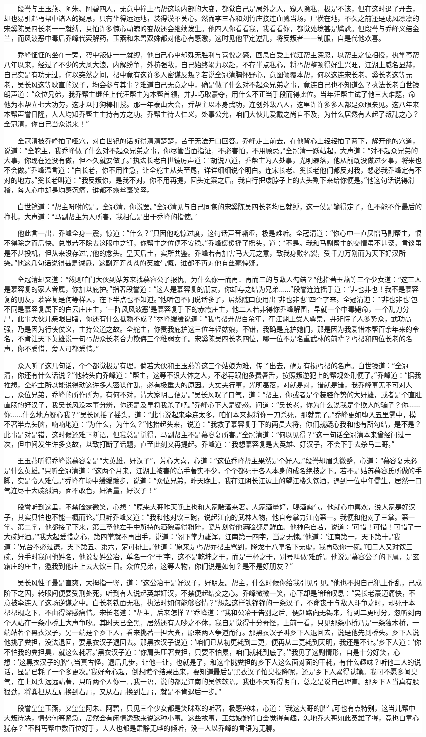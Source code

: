 　　段誉与王玉燕、阿朱、阿碧四人，无意中撞上丐帮这场内部的大变，都觉自己是局外之人，窥人隐私，极是不该，但在这时退了开去，却也易引起丐帮中诸人的疑忌，只有坐得远远地，装得漠不关心。然而李三春和刘竹庄接连血溅当场，尸横在地，不久之前还是成风凛凛的宋奚陈吴四长老一一就缚，只怕许多惊心动魄的变故还会继续发生。他四人你看看我，我看看你，都觉处境甚是尴尬。但段誉与乔峰义结金兰，而风波恶中毒后乔峰代索解药，玉燕和朱碧双姝都对他心有感激，这时见他平定逆乱，将反叛者一一制服，自是代他欢喜。

　　乔峰怔怔的坐在一旁，帮中叛徒一一就缚，他自己心中却殊无胜利与喜悦之感，回思自受上代汪帮主深恩，以帮主之位相授，执掌丐帮八年以来，经过了不少的大风大浪，内解纷争，外抗强敌，自己始终竭力以赴，不存半点私心，将丐帮整顿得好生兴旺，江湖上威名显赫，自己实是有功无过，何以突然之间，帮中竟有这许多人密谋反叛？若说全冠清胸怀野心，意图倾覆本帮，何以这连宋长老、奚长老这等元老，吴长风这等耿直的汉子，均会参与其事？难道自己无意之中，确是做了什么对不起众兄弟之事，竟连自己也不知道么？执法长老白世镜朗声道：“众位兄弟，我乔帮主继任上代汪帮主为本帮首领，并非巧取豪夺，用什么不正当手段而得此位。当年汪帮主试了他三大难题，命他为本帮立七大功劳，这才以打狗棒相授。那一年泰山大会，乔帮主以本身武功，连创外敌八人，这里许许多多人都是众眼亲见。这八年来本帮声誉日隆，人人均知乔帮主主持有方之功。乔帮主待人仁义，处事公允，咱们大伙儿爱戴之尚自不及，为什么居然有人起了叛乱之心？全冠清，你自己当众说来！”

　　全冠清被乔峰拍了哑穴，对白世镜的话听得清清楚楚，苦于无法开口回答。乔峰走上前去，在他背心上轻轻拍了两下，解开他的穴道，说道：“全舵主，我乔峰做了什么对不起众兄弟之事，你尽管当面指证，不必害怕，不用顾忌。”全冠清一跃站起，大声道：“对不起众兄弟的大事，你现在还没有做，但不久就要做了。”执法长老白世镜厉声道：“胡说八道，乔帮主为人处事，光明磊落，他从前既没做过歹事，将来也不会做。”乔峰温言道：“白长老，你不用性急，让全舵主从头至尾，详详细细说个明白。连宋长老、奚长老他们都反对我，想必我乔峰定有不对的地方。”奚长老叫道：“我反叛你，是我不对，你不用再提，回头定案之后，我自行把矮脖子上的大头割下来给你便是。”他这句话说得滑稽，各人心中却是均感沉痛，谁都不露丝毫笑容。

　　白世镜道：“帮主吩咐的是。全冠清，你说罢。”全冠清见与自己同谋的宋奚陈吴四长老均已就缚，这一仗是输得定了，但不能不作最后的挣扎，大声道：“马副帮主为人所害，我相信是出于乔峰的指使。”

　　他此言一出，乔峰全身一震，惊道：“什么？”只因他吃惊过度，这句话声音嘶哑，极是难听。全冠清道：“你心中一直厌憎马副帮主，恨不得除之而后快。总觉若不除去这眼中之钉，你帮主之位便不安稳。”乔峰缓缓摇了摇头，道：“不是。我和马副帮主的交情虽不甚深，言谈虽是不甚投机，但从来没存过害他的念头。皇天后土，实所共鉴。乔峰若有加害马大元之意，致我身败名裂，受千刀万剐而为天下好汉所笑。”他这几句话说得甚是诚恳，这副莽莽苍苍的英雄气慨，谁都不再对他有丝毫惶疑。

　　全冠清却又道：“然则咱们大伙到姑苏来找慕容公子报仇，为什么你一而再、再而三的与敌人勾结？”他指著玉燕等三个少女道：“这三人是慕容复的家人眷属，你加以庇护。”指著段誉道：“这人是慕容复的朋友，你却与之结为兄弟……”段誉连连摇手道：“非也非也！我不是慕容复的朋友，慕容复是何等样人，在下半点也不知道。”他听包不同说话多了，居然随口便用出“非也非也”四个字来。全冠清道：“‘非也非也’包不同是慕容复属下的白云庄庄主，‘一阵风风波恶’是慕容复手下的赤霞庄主，他二人若非得你乔峰解围，早就一个中毒毙命，一个乱刀分尸，此事大伙儿亲眼目睹，你还有什么抵赖不成？”乔峰缓缓说道：“我丐帮开帮百余年，在江湖上受人尊崇，并非恃了人多势众，武功高强，乃是因为行侠仗义，主持公道之故。全舵主，你责我庇护这三位年轻姑娘，不错，我确是庇护她们，那是因为我爱惜本帮百余年来的令名，不肯让天下英雄说一句丐帮众长老合力欺侮三个稚弱女子。宋奚陈吴四长老四位，哪一位不是名重武林的前辈？丐帮和四位长老的名声，你不爱惜，旁人可都爱惜。”

　　众人听了这几句话，个个都觉极是有理，倘若大伙和王玉燕等这三个姑娘为难，传了出去，确是有损丐帮的名声。白世镜道：“全冠清，你还有什么话说？”他转头向乔峰道：“帮主，这等不识大体之人，不必再跟他多费唇舌，按照叛逆犯上的帮规处刑便了。”乔峰道：“据我推想，全舵主所以能说得动这许多人密谋作乱，必有极重大的原因。大丈夫行事，光明磊落，对就是对，错就是错，我乔峰事无不可对人言，众位兄弟，乔峰的所作所为，有何不对，请大家明言便是。”吴长风叹了口气，道：“帮主，你或者是个装腔作势的大奸雄，或者是个直肚直肠的好汉子，我吴长风没本事分辨，你还是及早将我杀了吧。”乔峰心下大是疑惑，问道：“吴长老，你为什么说我是个欺人的骗子？你……你……什么地方疑心我？”吴长风摇了摇头，道：“此事说起来牵连太多，咱们本来想将你一刀杀死，那就完了。”乔峰更如堕入五里雾中，摸不著半点头脑，喃喃地道：“为什么，为什么？”他抬起头来，说道：“我救了慕容复手下的两员大将，你们就疑心我和他有所勾结，是不是？此事是对是错，这时候还难下断语，但我总是觉得，马副帮主不是慕容复所害。”全冠清道：“何以见得？”这一句话全冠清本来曾经问过一次，但中间发生许多变故，以致打断了话题，直至此刻又再提起。乔峰道：“我想慕容复是大英雄、好汉子，不会下手去杀马二哥。”

　　王玉燕听得乔峰说慕容复是“大英雄，奸汉子”，芳心大喜，心道：“这位乔峰帮主果然是个好人。”段誉却眉头微蹙，心道：“慕容复未必是什么英雄。”只听全冠清道：“这两个月来，江湖上被害的高手著实不少，个个都死于各人本身的成名绝技之下。若不是姑苏慕容氏所做的手脚，实是令人难信。”乔峰在场中缓缓踱步，说道：“众位兄弟，昨天晚上，我在江阴长江边上的望江楼头饮酒，遇到一位中年儒生，居然一口气连尽十大碗烈酒，面不改色，奸酒量，好汉子！”

　　段誉听到这里，不禁脸露微笑，心想：“原来大哥昨天晚上也和人家赌酒来著。人家酒量好，喝酒爽气，他就心中喜欢，说人家是好汉子，其实只怕也不能一概而论。”只听乔峰又道：“我和他对饮三碗，说起江南的武林人物，他自夸掌力江南第一。我便和他对了三掌。第一掌、第二掌，他都接了下来，第三章他左手中所持的酒碗震得粉碎，瓷片划得他满脸都是鲜血。他神色自若，说道：‘可惜！可惜！可惜了一大碗好酒。’“我大起爱惜之心，第四掌就不再出手，说道：‘阁下掌力雄浑，江南第一四字，当之无愧。’他道：‘江南第一，天下第十。’我道：‘兄台不必过谦，天下第五、第六，定可排上。’他道：‘原来是丐帮乔帮主驾到，降龙十八掌名下无虚，我再敬你一碗。’咱二人又对饮三碗，分手时我问他姓名，他说复姓公冶，单名一个‘干’字，这不是乾坤之干，而是干杯之干，别号叫做‘难醉’。他说是慕容公子的下属，是玄霜庄的庄主，邀我到他庄上去大饮三日。众位兄弟，这等人物，你们说是如何？是不是好朋友？”

　　吴长风性子最是直爽，大拇指一竖，道：“这公冶干是好汉子，好朋友。帮主，什么时候你给我引见引见。”他也不想自己犯上作乱，己成阶下之囚，转眼间便要受刑处死，听到有人说起英雄奸汉，不禁便起结交之心。乔峰微微一笑，心下却是暗暗叹息：“吴长老豪迈痛快，不意被牵连入了这场逆谋之中。白长老铁面无私，执法时如何能够容情？”想起这样铁铮铮的一条汉子，不命丧于与敌人斗争之时，却死于本帮帮规之下，不由得深感痛惜。宋长老道：“帮主，后来怎样？”乔峰道：“我和公冶干告别之后，便赶路向无锡来，行到二更时分，忽听到两个人站在一条小桥上大声争吵。其时天已全黑，居然还有人吵之不休，我自是觉得十分奇怪，上前一看，只见那条小桥乃是一条独木桥，一端站著个黑衣汉子，另一端是个乡下人，看来挑著一担大粪，原来两人争道而行。那黑衣汉子叫乡下人退回去，说是他先到桥头。乡下人说他挑了粪担，没法退回，要黑衣汉子退回去。那黑衣汉子说道：‘咱们已从初更耗到二更，便再从二更耗到天明，我还是不让。’乡下人道：‘你不怕我的粪担臭，就这么耗著。’黑衣汉子道：‘你肩头压著粪担，只要不怕累，咱们就耗到底了。’“我见了这副情形，自是十分好笑，心想：‘这黑衣汉子的脾气当真古怪，退后几步，让他一让，也就是了，和这个挑粪担的乡下人这么面对面的干耗，有什么趣味？听他二人的说话，显是已耗了一个多更次。’我好奇心起，倒想瞧个结果出来，要知道最后是黑衣汉子怕臭投降呢，还是乡下人累得认输。我可不愿多闻臭气，在上风头远远站著，只听两个人你一言我一语，说的都是江南的吴侬软语，我也不大听得明白，总之是说自己理直。那乡下人当真有股狠劲，将粪担从左肩换到右肩，又从右肩换到左肩，就是不肯退后一步。”

　　段誉望望玉燕，又望望阿朱、阿碧，只见三个少女都是笑眯眯的听著，极感兴味，心道：“我这大哥的脾气可也有点特别，这当儿帮中大叛待决，情势何等紧急，居然会有闲情逸致来说这种小事。这些故事，王姑娘她们自会觉得有趣，怎地乔大哥如此英雄了得，竟也自童心犹存？”不料丐帮中数百位好手，人人也都是肃静无哗的倾听，没一人以乔峰的言语为无聊。
